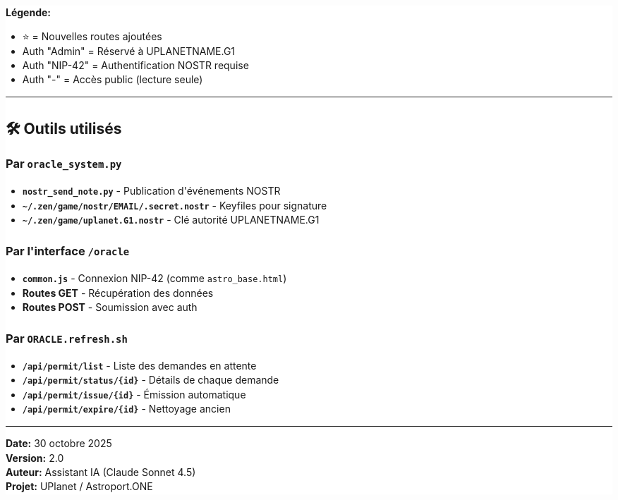 **Légende:**
- ⭐ = Nouvelles routes ajoutées
- Auth "Admin" = Réservé à UPLANETNAME.G1
- Auth "NIP-42" = Authentification NOSTR requise
- Auth "-" = Accès public (lecture seule)

---

## 🛠️ Outils utilisés

### Par `oracle_system.py`
- **`nostr_send_note.py`** - Publication d'événements NOSTR
- **`~/.zen/game/nostr/EMAIL/.secret.nostr`** - Keyfiles pour signature
- **`~/.zen/game/uplanet.G1.nostr`** - Clé autorité UPLANETNAME.G1

### Par l'interface `/oracle`
- **`common.js`** - Connexion NIP-42 (comme `astro_base.html`)
- **Routes GET** - Récupération des données
- **Routes POST** - Soumission avec auth

### Par `ORACLE.refresh.sh`
- **`/api/permit/list`** - Liste des demandes en attente
- **`/api/permit/status/{id}`** - Détails de chaque demande
- **`/api/permit/issue/{id}`** - Émission automatique
- **`/api/permit/expire/{id}`** - Nettoyage ancien

---

**Date:** 30 octobre 2025  
**Version:** 2.0  
**Auteur:** Assistant IA (Claude Sonnet 4.5)  
**Projet:** UPlanet / Astroport.ONE

